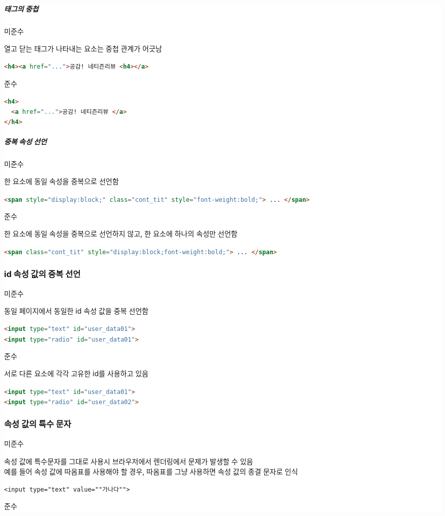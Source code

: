 ##### 태그의 중첩
미준수

열고 닫는 태그가 나타내는 요소는 중첩 관계가 어긋남
```html
<h4><a href="...">공감! 네티즌리뷰 <h4></a>
```

준수
```html
<h4>
  <a href="...">공감! 네티즌리뷰 </a>
</h4>
```

##### 중복 속성 선언
미준수

한 요소에 동일 속성을 중복으로 선언함
```html
<span style="display:block;" class="cont_tit" style="font-weight:bold;"> ... </span>
```

준수

한 요소에 동일 속성을 중복으로 선언하지 않고, 한 요소에 하나의 속성만 선언함
```html
<span class="cont_tit" style="display:block;font-weight:bold;"> ... </span>
```

### id 속성 값의 중복 선언
미준수

동일 페이지에서 동일한 id 속성 값을 중복 선언함
```html
<input type="text" id="user_data01">
<input type="radio" id="user_data01">
```

준수

서로 다른 요소에 각각 고유한 id를 사용하고 있음
```html
<input type="text" id="user_data01">
<input type="radio" id="user_data02">
```

### 속성 값의 특수 문자
미준수

속성 값에 특수문자를 그대로 사용시 브라우저에서 렌더링에서 문제가 발생할 수 있음<br/>
예를 들어 속성 값에 따옴표를 사용해야 할 경우, 따옴표를 그냥 사용하면 속성 값의 종결 문자로 인식
```
<input type="text" value=""가나다"">
```

준수
